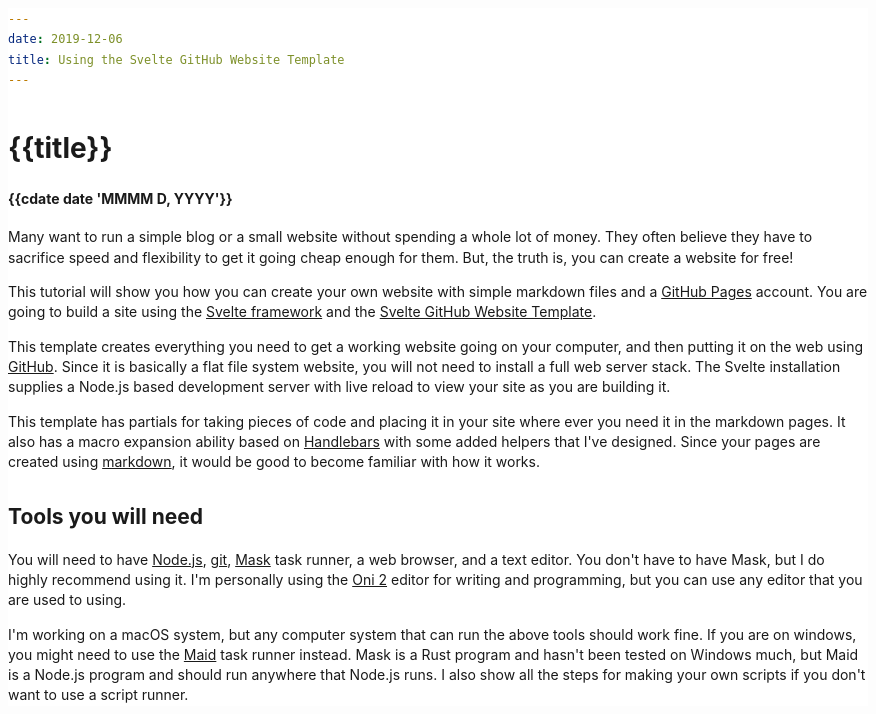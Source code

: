 ```yaml
---
date: 2019-12-06
title: Using the Svelte GitHub Website Template
---
```


# {{title}}

#### {{cdate date 'MMMM D, YYYY'}}

Many want to run a simple blog or a small website without spending a whole lot of money. They often believe 
they have to sacrifice speed and flexibility to get it going cheap enough for them. But, the truth is, you
can create a website for free!

This tutorial will show you how you can create your own website with simple
markdown files and a [GitHub Pages](https://pages.github.com/) account. You are
going to build a site using the [Svelte framework](https://svelte.dev/) and the
[Svelte GitHub Website Template](https://github.com/raguay/SvelteGithubSiteTemplate).

This template creates everything you need to get a working website going on your
computer, and then putting it on the web using [GitHub](https://GitHub.com). Since it
is basically a flat file system website, you will not need to install a full web server
stack. The Svelte installation supplies a Node.js based development server with live
reload to view your site as you are building it.

This template has partials for taking pieces of code and placing it in your site where ever
you need it in the markdown pages. It also has a macro expansion ability based on
[Handlebars](https://handlebarsjs.com/) with some added helpers that I've designed. Since your
pages are created using [markdown](https://daringfireball.net/projects/markdown/basics),
it would be good to become familiar with how it works.

## Tools you will need

You will need to have [Node.js](https://nodejs.org/en/), [git](https://git-scm.com/book/en/v2/Getting-Started-Installing-Git),
[Mask](https://github.com/jakedeichert/mask) task runner, a web browser, and a text editor. You don't have to have
Mask, but I do highly recommend using it. I'm personally
using the [Oni 2](https://v2.onivim.io/) editor for writing and programming, but you can use any editor
that you are used to using.

I'm working on a macOS system, but any computer system that can run the above tools should work fine. If you are on
windows, you might need to use the [Maid](https://github.com/egoist/maid) task runner instead. Mask is a
Rust program and hasn't been tested on Windows much, but Maid is a Node.js program and should run anywhere
that Node.js runs. I also show all the steps for making your own scripts if you don't want to use
a script runner.

